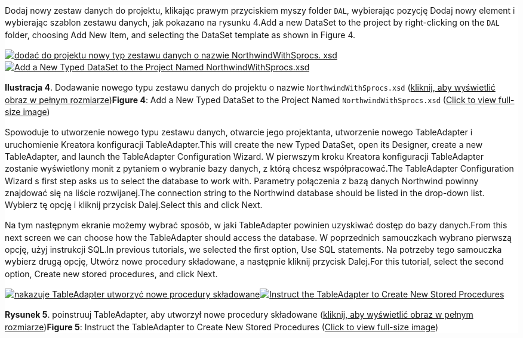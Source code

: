 <span data-ttu-id="78873-167">Dodaj nowy zestaw danych do projektu, klikając prawym przyciskiem myszy folder `DAL`, wybierając pozycję Dodaj nowy element i wybierając szablon zestawu danych, jak pokazano na rysunku 4.</span><span class="sxs-lookup"><span data-stu-id="78873-167">Add a new DataSet to the project by right-clicking on the `DAL` folder, choosing Add New Item, and selecting the DataSet template as shown in Figure 4.</span></span>

<span data-ttu-id="78873-168">[![dodać do projektu nowy typ zestawu danych o nazwie NorthwindWithSprocs. xsd](creating-new-stored-procedures-for-the-typed-dataset-s-tableadapters-vb/_static/image7.png)](creating-new-stored-procedures-for-the-typed-dataset-s-tableadapters-vb/_static/image6.png)</span><span class="sxs-lookup"><span data-stu-id="78873-168">[![Add a New Typed DataSet to the Project Named NorthwindWithSprocs.xsd](creating-new-stored-procedures-for-the-typed-dataset-s-tableadapters-vb/_static/image7.png)](creating-new-stored-procedures-for-the-typed-dataset-s-tableadapters-vb/_static/image6.png)</span></span>

<span data-ttu-id="78873-169">**Ilustracja 4**. Dodawanie nowego typu zestawu danych do projektu o nazwie `NorthwindWithSprocs.xsd` ([kliknij, aby wyświetlić obraz w pełnym rozmiarze](creating-new-stored-procedures-for-the-typed-dataset-s-tableadapters-vb/_static/image8.png))</span><span class="sxs-lookup"><span data-stu-id="78873-169">**Figure 4**: Add a New Typed DataSet to the Project Named `NorthwindWithSprocs.xsd` ([Click to view full-size image](creating-new-stored-procedures-for-the-typed-dataset-s-tableadapters-vb/_static/image8.png))</span></span>

<span data-ttu-id="78873-170">Spowoduje to utworzenie nowego typu zestawu danych, otwarcie jego projektanta, utworzenie nowego TableAdapter i uruchomienie Kreatora konfiguracji TableAdapter.</span><span class="sxs-lookup"><span data-stu-id="78873-170">This will create the new Typed DataSet, open its Designer, create a new TableAdapter, and launch the TableAdapter Configuration Wizard.</span></span> <span data-ttu-id="78873-171">W pierwszym kroku Kreatora konfiguracji TableAdapter zostanie wyświetlony monit z pytaniem o wybranie bazy danych, z którą chcesz współpracować.</span><span class="sxs-lookup"><span data-stu-id="78873-171">The TableAdapter Configuration Wizard s first step asks us to select the database to work with.</span></span> <span data-ttu-id="78873-172">Parametry połączenia z bazą danych Northwind powinny znajdować się na liście rozwijanej.</span><span class="sxs-lookup"><span data-stu-id="78873-172">The connection string to the Northwind database should be listed in the drop-down list.</span></span> <span data-ttu-id="78873-173">Wybierz tę opcję i kliknij przycisk Dalej.</span><span class="sxs-lookup"><span data-stu-id="78873-173">Select this and click Next.</span></span>

<span data-ttu-id="78873-174">Na tym następnym ekranie możemy wybrać sposób, w jaki TableAdapter powinien uzyskiwać dostęp do bazy danych.</span><span class="sxs-lookup"><span data-stu-id="78873-174">From this next screen we can choose how the TableAdapter should access the database.</span></span> <span data-ttu-id="78873-175">W poprzednich samouczkach wybrano pierwszą opcję, użyj instrukcji SQL.</span><span class="sxs-lookup"><span data-stu-id="78873-175">In previous tutorials, we selected the first option, Use SQL statements.</span></span> <span data-ttu-id="78873-176">Na potrzeby tego samouczka wybierz drugą opcję, Utwórz nowe procedury składowane, a następnie kliknij przycisk Dalej.</span><span class="sxs-lookup"><span data-stu-id="78873-176">For this tutorial, select the second option, Create new stored procedures, and click Next.</span></span>

<span data-ttu-id="78873-177">[![nakazuje TableAdapter utworzyć nowe procedury składowane](creating-new-stored-procedures-for-the-typed-dataset-s-tableadapters-vb/_static/image10.png)](creating-new-stored-procedures-for-the-typed-dataset-s-tableadapters-vb/_static/image9.png)</span><span class="sxs-lookup"><span data-stu-id="78873-177">[![Instruct the TableAdapter to Create New Stored Procedures](creating-new-stored-procedures-for-the-typed-dataset-s-tableadapters-vb/_static/image10.png)](creating-new-stored-procedures-for-the-typed-dataset-s-tableadapters-vb/_static/image9.png)</span></span>

<span data-ttu-id="78873-178">**Rysunek 5**. poinstruuj TableAdapter, aby utworzył nowe procedury składowane ([kliknij, aby wyświetlić obraz w pełnym rozmiarze](creating-new-stored-procedures-for-the-typed-dataset-s-tableadapters-vb/_static/image11.png))</span><span class="sxs-lookup"><span data-stu-id="78873-178">**Figure 5**: Instruct the TableAdapter to Create New Stored Procedures ([Click to view full-size image](creating-new-stored-procedures-for-the-typed-dataset-s-tableadapters-vb/_static/image11.png))</span></span>
